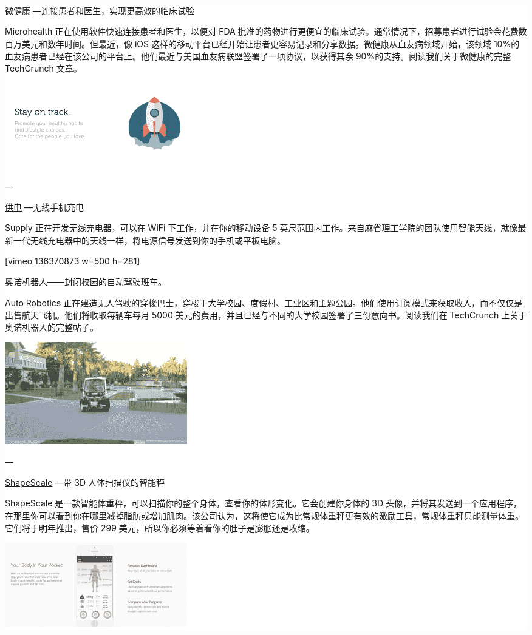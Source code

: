 [微健康](https://web.archive.org/web/20230222130647/http://microhealth.com/) —连接患者和医生，实现更高效的临床试验

Microhealth 正在使用软件快速连接患者和医生，以便对 FDA 批准的药物进行更便宜的临床试验。通常情况下，招募患者进行试验会花费数百万美元和数年时间。但最近，像 iOS 这样的移动平台已经开始让患者更容易记录和分享数据。微健康从血友病领域开始，该领域 10%的血友病患者已经在该公司的平台上。他们最近与美国血友病联盟签署了一项协议，以获得其余 90%的支持。阅读我们关于微健康的完整 TechCrunch 文章。

![Screen Shot 2015-08-18 at 6.29.37 PM](img/db2760471ac66509cac1287dc0f5b716.png)

—

[供电](https://web.archive.org/web/20230222130647/http://madebysupply.com/) —无线手机充电

Supply 正在开发无线充电器，可以在 WiFi 下工作，并在你的移动设备 5 英尺范围内工作。来自麻省理工学院的团队使用智能天线，就像最新一代无线充电器中的天线一样，将电源信号发送到你的手机或平板电脑。

[vimeo 136370873 w=500 h=281]

[奥诺机器人](https://web.archive.org/web/20230222130647/http://aurobots.com/)——封闭校园的自动驾驶班车。

Auto Robotics 正在建造无人驾驶的穿梭巴士，穿梭于大学校园、度假村、工业区和主题公园。他们使用订阅模式来获取收入，而不仅仅是出售航天飞机。他们将收取每辆车每月 5000 美元的费用，并且已经与不同的大学校园签署了三份意向书。阅读我们在 TechCrunch 上关于奥诺机器人的完整帖子。

![530851141_640](img/48363eacb16dcae27fe067c7e7e1088c.png)

—

[ShapeScale](https://web.archive.org/web/20230222130647/http://shapescale.com/) —带 3D 人体扫描仪的智能秤

ShapeScale 是一款智能体重秤，可以扫描你的整个身体，查看你的体形变化。它会创建你身体的 3D 头像，并将其发送到一个应用程序，在那里你可以看到你在哪里减掉脂肪或增加肌肉。该公司认为，这将使它成为比常规体重秤更有效的激励工具，常规体重秤只能测量体重。它们将于明年推出，售价 299 美元，所以你必须等着看你的肚子是膨胀还是收缩。

![Screen Shot 2015-08-18 at 6.26.29 PM](img/d60328d1cc26366ea4c120148ea0f95e.png)
